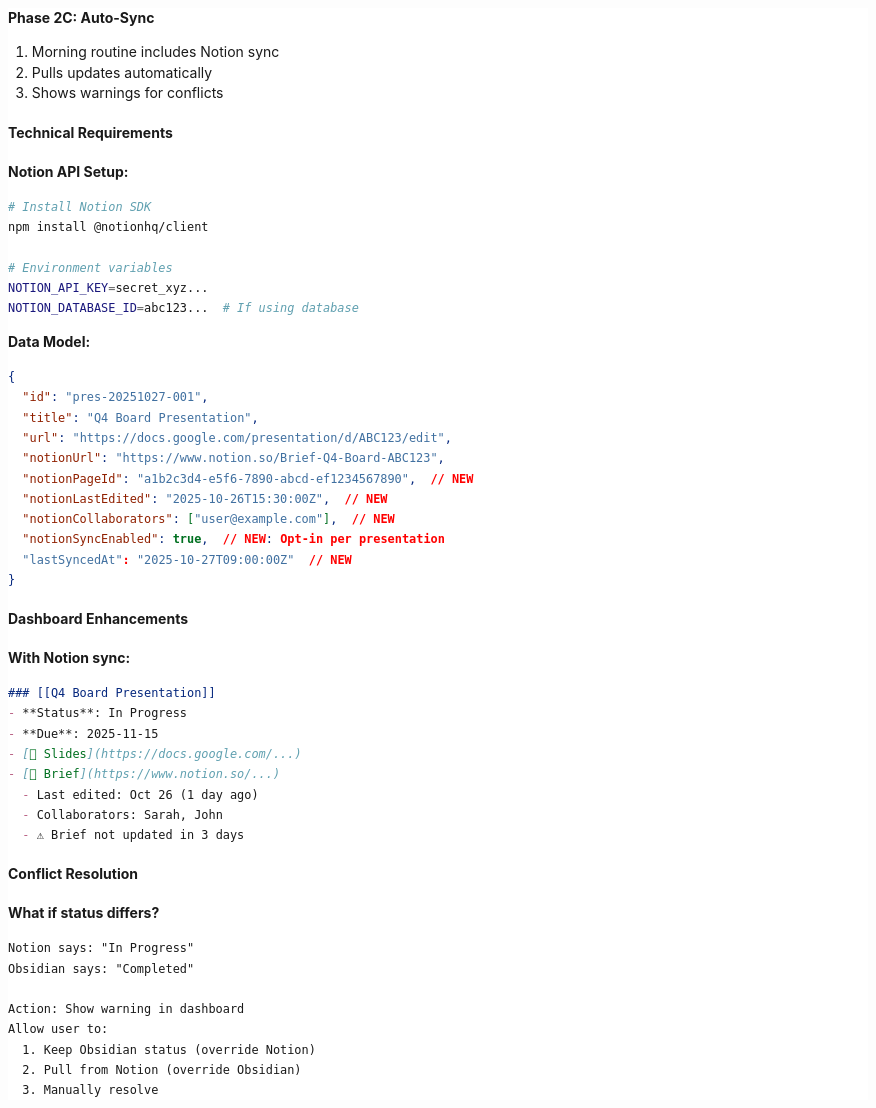 **Phase 2C: Auto-Sync**
1. Morning routine includes Notion sync
2. Pulls updates automatically
3. Shows warnings for conflicts

#### Technical Requirements

**Notion API Setup:**
```bash
# Install Notion SDK
npm install @notionhq/client

# Environment variables
NOTION_API_KEY=secret_xyz...
NOTION_DATABASE_ID=abc123...  # If using database
```

**Data Model:**

```json
{
  "id": "pres-20251027-001",
  "title": "Q4 Board Presentation",
  "url": "https://docs.google.com/presentation/d/ABC123/edit",
  "notionUrl": "https://www.notion.so/Brief-Q4-Board-ABC123",
  "notionPageId": "a1b2c3d4-e5f6-7890-abcd-ef1234567890",  // NEW
  "notionLastEdited": "2025-10-26T15:30:00Z",  // NEW
  "notionCollaborators": ["user@example.com"],  // NEW
  "notionSyncEnabled": true,  // NEW: Opt-in per presentation
  "lastSyncedAt": "2025-10-27T09:00:00Z"  // NEW
}
```

#### Dashboard Enhancements

**With Notion sync:**

```markdown
### [[Q4 Board Presentation]]
- **Status**: In Progress
- **Due**: 2025-11-15
- [🎤 Slides](https://docs.google.com/...)
- [📝 Brief](https://www.notion.so/...)
  - Last edited: Oct 26 (1 day ago)
  - Collaborators: Sarah, John
  - ⚠️ Brief not updated in 3 days
```

#### Conflict Resolution

**What if status differs?**

```
Notion says: "In Progress"
Obsidian says: "Completed"

Action: Show warning in dashboard
Allow user to:
  1. Keep Obsidian status (override Notion)
  2. Pull from Notion (override Obsidian)
  3. Manually resolve
```
